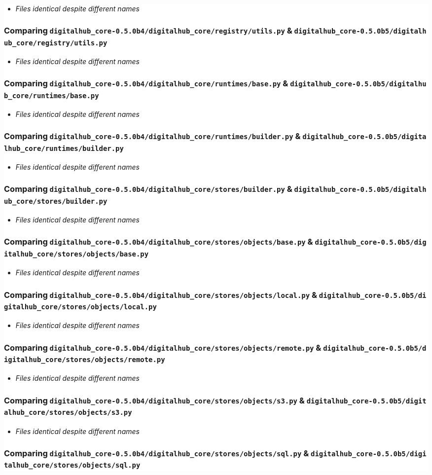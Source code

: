 * *Files identical despite different names*

### Comparing `digitalhub_core-0.5.0b4/digitalhub_core/registry/utils.py` & `digitalhub_core-0.5.0b5/digitalhub_core/registry/utils.py`

 * *Files identical despite different names*

### Comparing `digitalhub_core-0.5.0b4/digitalhub_core/runtimes/base.py` & `digitalhub_core-0.5.0b5/digitalhub_core/runtimes/base.py`

 * *Files identical despite different names*

### Comparing `digitalhub_core-0.5.0b4/digitalhub_core/runtimes/builder.py` & `digitalhub_core-0.5.0b5/digitalhub_core/runtimes/builder.py`

 * *Files identical despite different names*

### Comparing `digitalhub_core-0.5.0b4/digitalhub_core/stores/builder.py` & `digitalhub_core-0.5.0b5/digitalhub_core/stores/builder.py`

 * *Files identical despite different names*

### Comparing `digitalhub_core-0.5.0b4/digitalhub_core/stores/objects/base.py` & `digitalhub_core-0.5.0b5/digitalhub_core/stores/objects/base.py`

 * *Files identical despite different names*

### Comparing `digitalhub_core-0.5.0b4/digitalhub_core/stores/objects/local.py` & `digitalhub_core-0.5.0b5/digitalhub_core/stores/objects/local.py`

 * *Files identical despite different names*

### Comparing `digitalhub_core-0.5.0b4/digitalhub_core/stores/objects/remote.py` & `digitalhub_core-0.5.0b5/digitalhub_core/stores/objects/remote.py`

 * *Files identical despite different names*

### Comparing `digitalhub_core-0.5.0b4/digitalhub_core/stores/objects/s3.py` & `digitalhub_core-0.5.0b5/digitalhub_core/stores/objects/s3.py`

 * *Files identical despite different names*

### Comparing `digitalhub_core-0.5.0b4/digitalhub_core/stores/objects/sql.py` & `digitalhub_core-0.5.0b5/digitalhub_core/stores/objects/sql.py`
